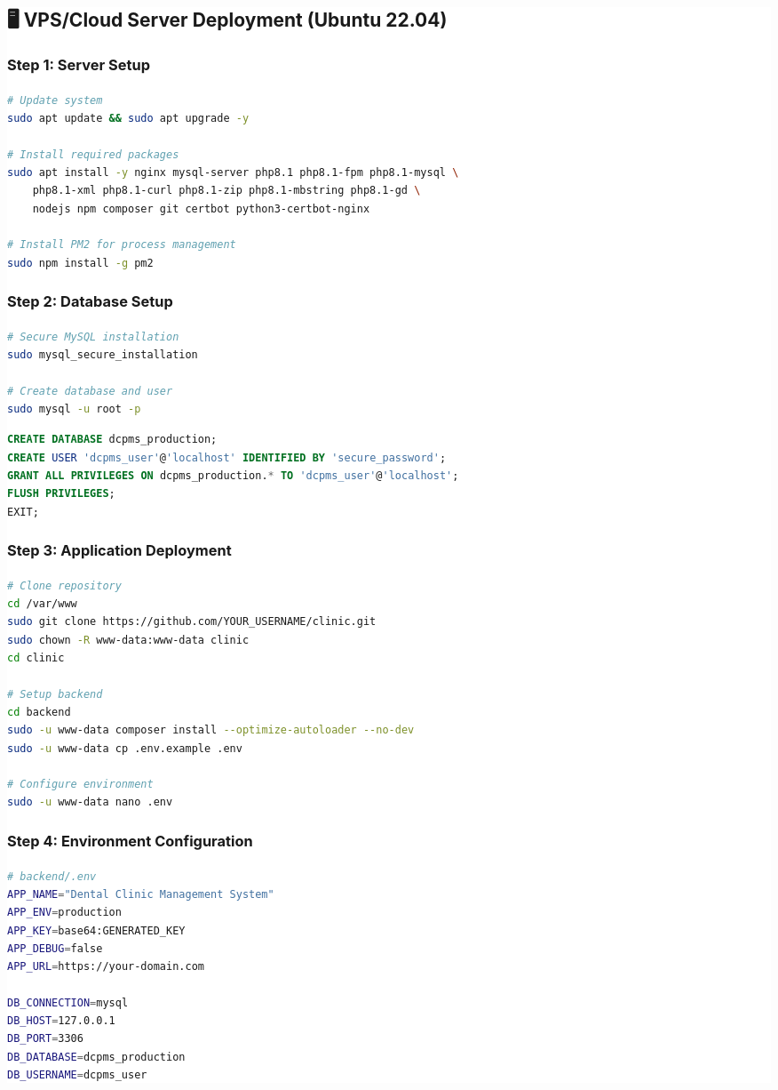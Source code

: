 
## 🖥️ VPS/Cloud Server Deployment (Ubuntu 22.04)

### Step 1: Server Setup
```bash
# Update system
sudo apt update && sudo apt upgrade -y

# Install required packages
sudo apt install -y nginx mysql-server php8.1 php8.1-fpm php8.1-mysql \
    php8.1-xml php8.1-curl php8.1-zip php8.1-mbstring php8.1-gd \
    nodejs npm composer git certbot python3-certbot-nginx

# Install PM2 for process management
sudo npm install -g pm2
```

### Step 2: Database Setup
```bash
# Secure MySQL installation
sudo mysql_secure_installation

# Create database and user
sudo mysql -u root -p
```
```sql
CREATE DATABASE dcpms_production;
CREATE USER 'dcpms_user'@'localhost' IDENTIFIED BY 'secure_password';
GRANT ALL PRIVILEGES ON dcpms_production.* TO 'dcpms_user'@'localhost';
FLUSH PRIVILEGES;
EXIT;
```

### Step 3: Application Deployment
```bash
# Clone repository
cd /var/www
sudo git clone https://github.com/YOUR_USERNAME/clinic.git
sudo chown -R www-data:www-data clinic
cd clinic

# Setup backend
cd backend
sudo -u www-data composer install --optimize-autoloader --no-dev
sudo -u www-data cp .env.example .env

# Configure environment
sudo -u www-data nano .env
```

### Step 4: Environment Configuration
```bash
# backend/.env
APP_NAME="Dental Clinic Management System"
APP_ENV=production
APP_KEY=base64:GENERATED_KEY
APP_DEBUG=false
APP_URL=https://your-domain.com

DB_CONNECTION=mysql
DB_HOST=127.0.0.1
DB_PORT=3306
DB_DATABASE=dcpms_production
DB_USERNAME=dcpms_user
```
